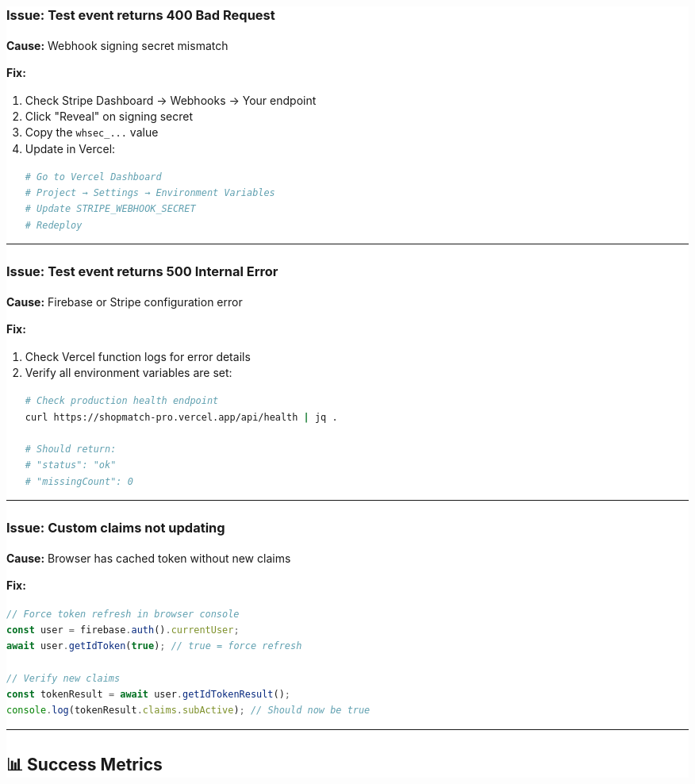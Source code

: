 
### Issue: Test event returns 400 Bad Request

**Cause:** Webhook signing secret mismatch

**Fix:**
1. Check Stripe Dashboard → Webhooks → Your endpoint
2. Click "Reveal" on signing secret
3. Copy the `whsec_...` value
4. Update in Vercel:
   ```bash
   # Go to Vercel Dashboard
   # Project → Settings → Environment Variables
   # Update STRIPE_WEBHOOK_SECRET
   # Redeploy
   ```

---

### Issue: Test event returns 500 Internal Error

**Cause:** Firebase or Stripe configuration error

**Fix:**
1. Check Vercel function logs for error details
2. Verify all environment variables are set:
   ```bash
   # Check production health endpoint
   curl https://shopmatch-pro.vercel.app/api/health | jq .
   
   # Should return:
   # "status": "ok"
   # "missingCount": 0
   ```

---

### Issue: Custom claims not updating

**Cause:** Browser has cached token without new claims

**Fix:**
```javascript
// Force token refresh in browser console
const user = firebase.auth().currentUser;
await user.getIdToken(true); // true = force refresh

// Verify new claims
const tokenResult = await user.getIdTokenResult();
console.log(tokenResult.claims.subActive); // Should now be true
```

---

## 📊 Success Metrics
